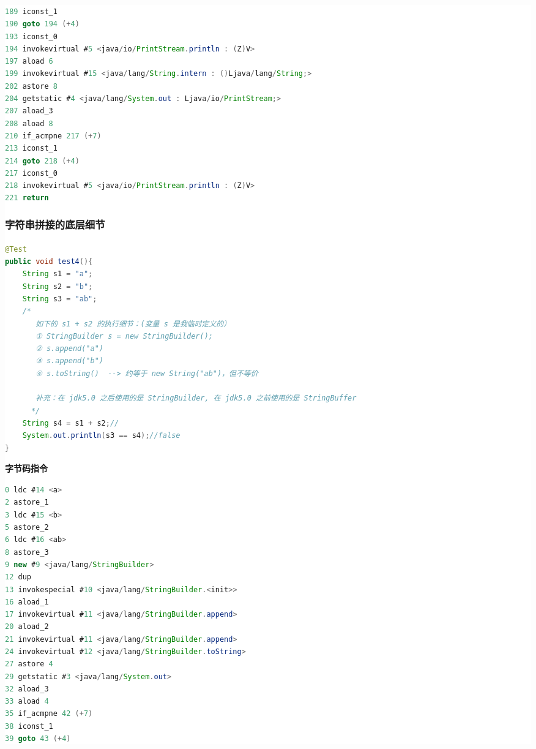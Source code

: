 ```java
189 iconst_1
190 goto 194 (+4)
193 iconst_0
194 invokevirtual #5 <java/io/PrintStream.println : (Z)V>
197 aload 6
199 invokevirtual #15 <java/lang/String.intern : ()Ljava/lang/String;>
202 astore 8
204 getstatic #4 <java/lang/System.out : Ljava/io/PrintStream;>
207 aload_3
208 aload 8
210 if_acmpne 217 (+7)
213 iconst_1
214 goto 218 (+4)
217 iconst_0
218 invokevirtual #5 <java/io/PrintStream.println : (Z)V>
221 return
```

### 字符串拼接的底层细节

```java
@Test
public void test4(){
    String s1 = "a";
    String s2 = "b";
    String s3 = "ab";
    /*
       如下的 s1 + s2 的执行细节：(变量 s 是我临时定义的）
       ① StringBuilder s = new StringBuilder();
       ② s.append("a")
       ③ s.append("b")
       ④ s.toString()  --> 约等于 new String("ab")，但不等价

       补充：在 jdk5.0 之后使用的是 StringBuilder, 在 jdk5.0 之前使用的是 StringBuffer
      */
    String s4 = s1 + s2;//
    System.out.println(s3 == s4);//false
}

```

**字节码指令**

```JAVA
0 ldc #14 <a>
2 astore_1
3 ldc #15 <b>
5 astore_2
6 ldc #16 <ab>
8 astore_3
9 new #9 <java/lang/StringBuilder>
12 dup
13 invokespecial #10 <java/lang/StringBuilder.<init>>
16 aload_1
17 invokevirtual #11 <java/lang/StringBuilder.append>
20 aload_2
21 invokevirtual #11 <java/lang/StringBuilder.append>
24 invokevirtual #12 <java/lang/StringBuilder.toString>
27 astore 4
29 getstatic #3 <java/lang/System.out>
32 aload_3
33 aload 4
35 if_acmpne 42 (+7)
38 iconst_1
39 goto 43 (+4)
```